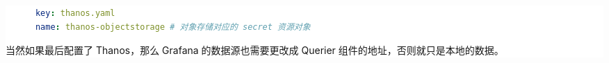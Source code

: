 ```yaml
      key: thanos.yaml
      name: thanos-objectstorage # 对象存储对应的 secret 资源对象
```

当然如果最后配置了 Thanos，那么 Grafana 的数据源也需要更改成 Querier 组件的地址，否则就只是本地的数据。
